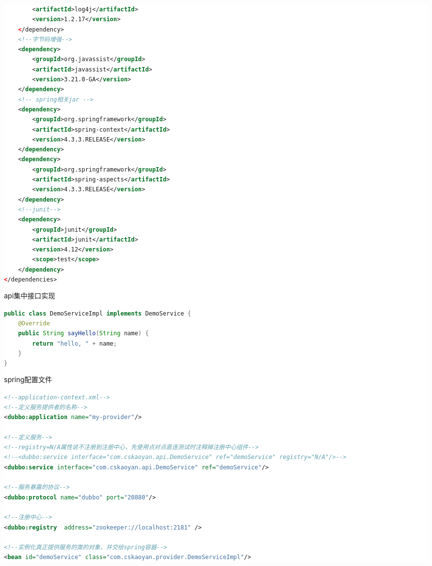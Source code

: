 ```xml
        <artifactId>log4j</artifactId>
        <version>1.2.17</version>
    </dependency>
    <!--字节码增强-->
    <dependency>
        <groupId>org.javassist</groupId>
        <artifactId>javassist</artifactId>
        <version>3.21.0-GA</version>
    </dependency>
    <!-- spring相关jar -->
    <dependency>
        <groupId>org.springframework</groupId>
        <artifactId>spring-context</artifactId>
        <version>4.3.3.RELEASE</version>
    </dependency>
    <dependency>
        <groupId>org.springframework</groupId>
        <artifactId>spring-aspects</artifactId>
        <version>4.3.3.RELEASE</version>
    </dependency>
    <!--junit-->
    <dependency>
        <groupId>junit</groupId>
        <artifactId>junit</artifactId>
        <version>4.12</version>
        <scope>test</scope>
    </dependency>
</dependencies>
```

api集中接口实现

```java
public class DemoServiceImpl implements DemoService {
    @Override
    public String sayHello(String name) {
        return "hello, " + name;
    }
}
```

spring配置文件

```xml
<!--application-context.xml-->
<!--定义服务提供者的名称-->
<dubbo:application name="my-provider"/>

<!--定义服务-->
<!--registry=N/A属性说不注册到注册中心，先使用点对点直连测试时注释掉注册中心组件-->
<!--<dubbo:service interface="com.cskaoyan.api.DemoService" ref="demoService" registry="N/A"/>-->
<dubbo:service interface="com.cskaoyan.api.DemoService" ref="demoService"/>

<!--服务暴露的协议-->
<dubbo:protocol name="dubbo" port="20880"/>

<!--注册中心-->
<dubbo:registry  address="zookeeper://localhost:2181" />

<!--实例化真正提供服务的类的对象，并交给spring容器-->
<bean id="demoService" class="com.cskaoyan.provider.DemoServiceImpl"/>
```
